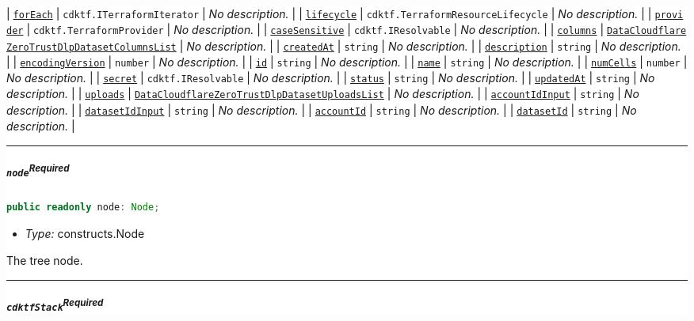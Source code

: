| <code><a href="#@cdktf/provider-cloudflare.dataCloudflareZeroTrustDlpDataset.DataCloudflareZeroTrustDlpDataset.property.forEach">forEach</a></code> | <code>cdktf.ITerraformIterator</code> | *No description.* |
| <code><a href="#@cdktf/provider-cloudflare.dataCloudflareZeroTrustDlpDataset.DataCloudflareZeroTrustDlpDataset.property.lifecycle">lifecycle</a></code> | <code>cdktf.TerraformResourceLifecycle</code> | *No description.* |
| <code><a href="#@cdktf/provider-cloudflare.dataCloudflareZeroTrustDlpDataset.DataCloudflareZeroTrustDlpDataset.property.provider">provider</a></code> | <code>cdktf.TerraformProvider</code> | *No description.* |
| <code><a href="#@cdktf/provider-cloudflare.dataCloudflareZeroTrustDlpDataset.DataCloudflareZeroTrustDlpDataset.property.caseSensitive">caseSensitive</a></code> | <code>cdktf.IResolvable</code> | *No description.* |
| <code><a href="#@cdktf/provider-cloudflare.dataCloudflareZeroTrustDlpDataset.DataCloudflareZeroTrustDlpDataset.property.columns">columns</a></code> | <code><a href="#@cdktf/provider-cloudflare.dataCloudflareZeroTrustDlpDataset.DataCloudflareZeroTrustDlpDatasetColumnsList">DataCloudflareZeroTrustDlpDatasetColumnsList</a></code> | *No description.* |
| <code><a href="#@cdktf/provider-cloudflare.dataCloudflareZeroTrustDlpDataset.DataCloudflareZeroTrustDlpDataset.property.createdAt">createdAt</a></code> | <code>string</code> | *No description.* |
| <code><a href="#@cdktf/provider-cloudflare.dataCloudflareZeroTrustDlpDataset.DataCloudflareZeroTrustDlpDataset.property.description">description</a></code> | <code>string</code> | *No description.* |
| <code><a href="#@cdktf/provider-cloudflare.dataCloudflareZeroTrustDlpDataset.DataCloudflareZeroTrustDlpDataset.property.encodingVersion">encodingVersion</a></code> | <code>number</code> | *No description.* |
| <code><a href="#@cdktf/provider-cloudflare.dataCloudflareZeroTrustDlpDataset.DataCloudflareZeroTrustDlpDataset.property.id">id</a></code> | <code>string</code> | *No description.* |
| <code><a href="#@cdktf/provider-cloudflare.dataCloudflareZeroTrustDlpDataset.DataCloudflareZeroTrustDlpDataset.property.name">name</a></code> | <code>string</code> | *No description.* |
| <code><a href="#@cdktf/provider-cloudflare.dataCloudflareZeroTrustDlpDataset.DataCloudflareZeroTrustDlpDataset.property.numCells">numCells</a></code> | <code>number</code> | *No description.* |
| <code><a href="#@cdktf/provider-cloudflare.dataCloudflareZeroTrustDlpDataset.DataCloudflareZeroTrustDlpDataset.property.secret">secret</a></code> | <code>cdktf.IResolvable</code> | *No description.* |
| <code><a href="#@cdktf/provider-cloudflare.dataCloudflareZeroTrustDlpDataset.DataCloudflareZeroTrustDlpDataset.property.status">status</a></code> | <code>string</code> | *No description.* |
| <code><a href="#@cdktf/provider-cloudflare.dataCloudflareZeroTrustDlpDataset.DataCloudflareZeroTrustDlpDataset.property.updatedAt">updatedAt</a></code> | <code>string</code> | *No description.* |
| <code><a href="#@cdktf/provider-cloudflare.dataCloudflareZeroTrustDlpDataset.DataCloudflareZeroTrustDlpDataset.property.uploads">uploads</a></code> | <code><a href="#@cdktf/provider-cloudflare.dataCloudflareZeroTrustDlpDataset.DataCloudflareZeroTrustDlpDatasetUploadsList">DataCloudflareZeroTrustDlpDatasetUploadsList</a></code> | *No description.* |
| <code><a href="#@cdktf/provider-cloudflare.dataCloudflareZeroTrustDlpDataset.DataCloudflareZeroTrustDlpDataset.property.accountIdInput">accountIdInput</a></code> | <code>string</code> | *No description.* |
| <code><a href="#@cdktf/provider-cloudflare.dataCloudflareZeroTrustDlpDataset.DataCloudflareZeroTrustDlpDataset.property.datasetIdInput">datasetIdInput</a></code> | <code>string</code> | *No description.* |
| <code><a href="#@cdktf/provider-cloudflare.dataCloudflareZeroTrustDlpDataset.DataCloudflareZeroTrustDlpDataset.property.accountId">accountId</a></code> | <code>string</code> | *No description.* |
| <code><a href="#@cdktf/provider-cloudflare.dataCloudflareZeroTrustDlpDataset.DataCloudflareZeroTrustDlpDataset.property.datasetId">datasetId</a></code> | <code>string</code> | *No description.* |

---

##### `node`<sup>Required</sup> <a name="node" id="@cdktf/provider-cloudflare.dataCloudflareZeroTrustDlpDataset.DataCloudflareZeroTrustDlpDataset.property.node"></a>

```typescript
public readonly node: Node;
```

- *Type:* constructs.Node

The tree node.

---

##### `cdktfStack`<sup>Required</sup> <a name="cdktfStack" id="@cdktf/provider-cloudflare.dataCloudflareZeroTrustDlpDataset.DataCloudflareZeroTrustDlpDataset.property.cdktfStack"></a>
